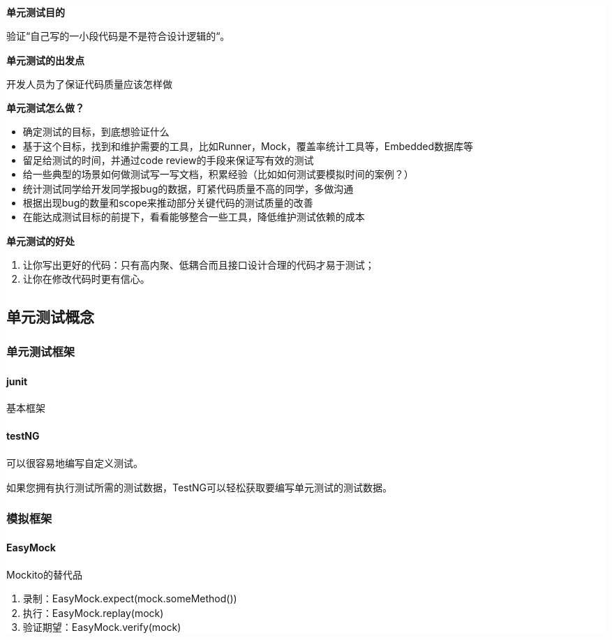 

**单元测试目的**

验证“自己写的一小段代码是不是符合设计逻辑的“。



**单元测试的出发点**

开发人员为了保证代码质量应该怎样做



**单元测试怎么做？**

- 确定测试的目标，到底想验证什么
- 基于这个目标，找到和维护需要的工具，比如Runner，Mock，覆盖率统计工具等，Embedded数据库等
- 留足给测试的时间，并通过code review的手段来保证写有效的测试
- 给一些典型的场景如何做测试写一写文档，积累经验（比如如何测试要模拟时间的案例？）
- 统计测试同学给开发同学报bug的数据，盯紧代码质量不高的同学，多做沟通
- 根据出现bug的数量和scope来推动部分关键代码的测试质量的改善
- 在能达成测试目标的前提下，看看能够整合一些工具，降低维护测试依赖的成本



**单元测试的好处**

1. 让你写出更好的代码：只有高内聚、低耦合而且接口设计合理的代码才易于测试；
2. 让你在修改代码时更有信心。



## 单元测试概念



### 单元测试框架

#### junit

基本框架

#### testNG

可以很容易地编写自定义测试。

如果您拥有执行测试所需的测试数据，TestNG可以轻松获取要编写单元测试的测试数据。



### 模拟框架

#### EasyMock

Mockito的替代品

1. 录制：EasyMock.expect(mock.someMethod())
2. 执行：EasyMock.replay(mock)
3. 验证期望：EasyMock.verify(mock)



